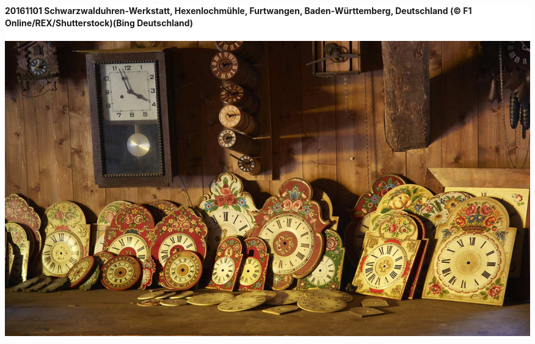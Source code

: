 #### 20161101 Schwarzwalduhren-Werkstatt, Hexenlochmühle, Furtwangen, Baden-Württemberg, Deutschland (© F1 Online/REX/Shutterstock)(Bing Deutschland)

![](20161101_Schwarzwalduhren_1366x768.jpg)

